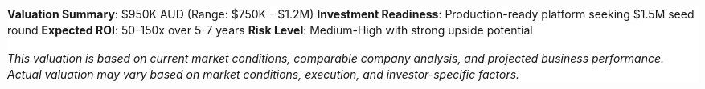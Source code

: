 
**Valuation Summary**: $950K AUD (Range: $750K - $1.2M)
**Investment Readiness**: Production-ready platform seeking $1.5M seed round
**Expected ROI**: 50-150x over 5-7 years
**Risk Level**: Medium-High with strong upside potential

*This valuation is based on current market conditions, comparable company analysis, and projected business performance. Actual valuation may vary based on market conditions, execution, and investor-specific factors.*
